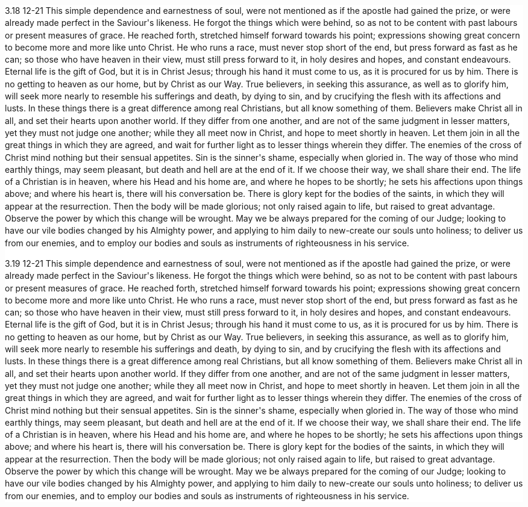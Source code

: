 3.18 12-21 This simple dependence and earnestness of soul, were not mentioned as if the apostle had gained the prize, or were already made perfect in the Saviour's likeness. He forgot the things which were behind, so as not to be content with past labours or present measures of grace. He reached forth, stretched himself forward towards his point; expressions showing great concern to become more and more like unto Christ. He who runs a race, must never stop short of the end, but press forward as fast as he can; so those who have heaven in their view, must still press forward to it, in holy desires and hopes, and constant endeavours. Eternal life is the gift of God, but it is in Christ Jesus; through his hand it must come to us, as it is procured for us by him. There is no getting to heaven as our home, but by Christ as our Way. True believers, in seeking this assurance, as well as to glorify him, will seek more nearly to resemble his sufferings and death, by dying to sin, and by crucifying the flesh with its affections and lusts. In these things there is a great difference among real Christians, but all know something of them. Believers make Christ all in all, and set their hearts upon another world. If they differ from one another, and are not of the same judgment in lesser matters, yet they must not judge one another; while they all meet now in Christ, and hope to meet shortly in heaven. Let them join in all the great things in which they are agreed, and wait for further light as to lesser things wherein they differ. The enemies of the cross of Christ mind nothing but their sensual appetites. Sin is the sinner's shame, especially when gloried in. The way of those who mind earthly things, may seem pleasant, but death and hell are at the end of it. If we choose their way, we shall share their end. The life of a Christian is in heaven, where his Head and his home are, and where he hopes to be shortly; he sets his affections upon things above; and where his heart is, there will his conversation be. There is glory kept for the bodies of the saints, in which they will appear at the resurrection. Then the body will be made glorious; not only raised again to life, but raised to great advantage. Observe the power by which this change will be wrought. May we be always prepared for the coming of our Judge; looking to have our vile bodies changed by his Almighty power, and applying to him daily to new-create our souls unto holiness; to deliver us from our enemies, and to employ our bodies and souls as instruments of righteousness in his service.

3.19 12-21 This simple dependence and earnestness of soul, were not mentioned as if the apostle had gained the prize, or were already made perfect in the Saviour's likeness. He forgot the things which were behind, so as not to be content with past labours or present measures of grace. He reached forth, stretched himself forward towards his point; expressions showing great concern to become more and more like unto Christ. He who runs a race, must never stop short of the end, but press forward as fast as he can; so those who have heaven in their view, must still press forward to it, in holy desires and hopes, and constant endeavours. Eternal life is the gift of God, but it is in Christ Jesus; through his hand it must come to us, as it is procured for us by him. There is no getting to heaven as our home, but by Christ as our Way. True believers, in seeking this assurance, as well as to glorify him, will seek more nearly to resemble his sufferings and death, by dying to sin, and by crucifying the flesh with its affections and lusts. In these things there is a great difference among real Christians, but all know something of them. Believers make Christ all in all, and set their hearts upon another world. If they differ from one another, and are not of the same judgment in lesser matters, yet they must not judge one another; while they all meet now in Christ, and hope to meet shortly in heaven. Let them join in all the great things in which they are agreed, and wait for further light as to lesser things wherein they differ. The enemies of the cross of Christ mind nothing but their sensual appetites. Sin is the sinner's shame, especially when gloried in. The way of those who mind earthly things, may seem pleasant, but death and hell are at the end of it. If we choose their way, we shall share their end. The life of a Christian is in heaven, where his Head and his home are, and where he hopes to be shortly; he sets his affections upon things above; and where his heart is, there will his conversation be. There is glory kept for the bodies of the saints, in which they will appear at the resurrection. Then the body will be made glorious; not only raised again to life, but raised to great advantage. Observe the power by which this change will be wrought. May we be always prepared for the coming of our Judge; looking to have our vile bodies changed by his Almighty power, and applying to him daily to new-create our souls unto holiness; to deliver us from our enemies, and to employ our bodies and souls as instruments of righteousness in his service.
